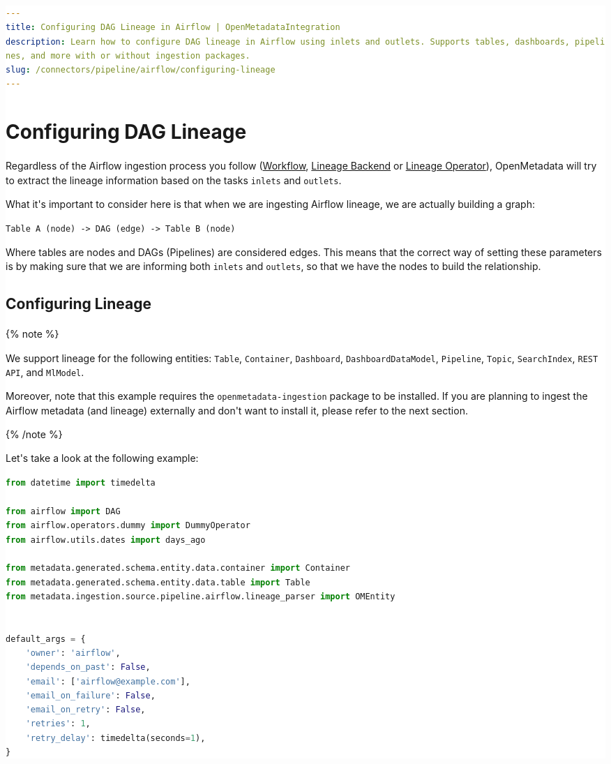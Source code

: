 ```yaml
---
title: Configuring DAG Lineage in Airflow | OpenMetadataIntegration
description: Learn how to configure DAG lineage in Airflow using inlets and outlets. Supports tables, dashboards, pipelines, and more with or without ingestion packages.
slug: /connectors/pipeline/airflow/configuring-lineage
---
```


# Configuring DAG Lineage

Regardless of the Airflow ingestion process you follow ([Workflow](/connectors/pipeline/airflow),
[Lineage Backend](/connectors/pipeline/airflow/lineage-backend) or [Lineage Operator](/connectors/pipeline/airflow/lineage-operator)),
OpenMetadata will try to extract the lineage information based on the tasks `inlets` and `outlets`.

What it's important to consider here is that when we are ingesting Airflow lineage, we are actually building a graph:

```
Table A (node) -> DAG (edge) -> Table B (node)
```

Where tables are nodes and DAGs (Pipelines) are considered edges. This means that the correct way of setting these
parameters is by making sure that we are informing both `inlets` and `outlets`, so that we have the nodes to build
the relationship.

## Configuring Lineage

{% note %}

We support lineage for the following entities: `Table`, `Container`, `Dashboard`, `DashboardDataModel`, `Pipeline`, `Topic`, `SearchIndex`, `REST API`, and `MlModel`.

Moreover, note that this example requires the `openmetadata-ingestion` package to be installed. If you are planning to
ingest the Airflow metadata (and lineage) externally and don't want to install it, please refer to the next section.

{% /note %}

Let's take a look at the following example:

```python
from datetime import timedelta

from airflow import DAG
from airflow.operators.dummy import DummyOperator
from airflow.utils.dates import days_ago

from metadata.generated.schema.entity.data.container import Container
from metadata.generated.schema.entity.data.table import Table
from metadata.ingestion.source.pipeline.airflow.lineage_parser import OMEntity


default_args = {
    'owner': 'airflow',
    'depends_on_past': False,
    'email': ['airflow@example.com'],
    'email_on_failure': False,
    'email_on_retry': False,
    'retries': 1,
    'retry_delay': timedelta(seconds=1),
}

```